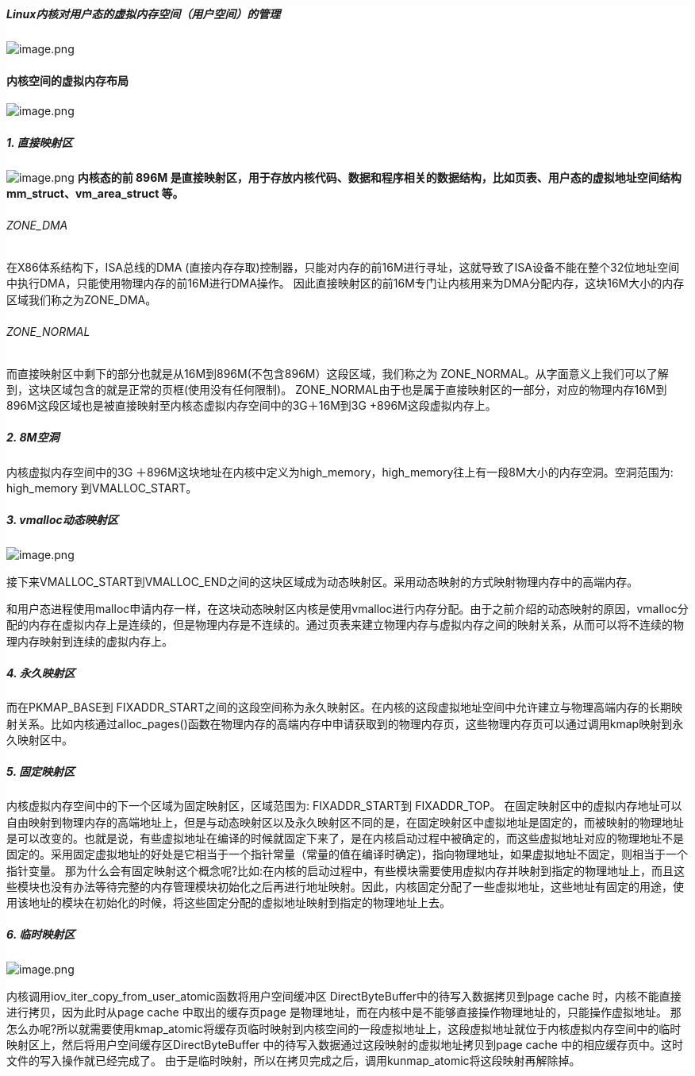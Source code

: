 ##### Linux内核对用户态的虚拟内存空间（用户空间）的管理

![image.png](https://raw.githubusercontent.com/qhbsss/Pictures/main/Blog_Picturesf28079c8b8fbf1853570302bee2a1929.png)



#### 内核空间的虚拟内存布局

![image.png](https://raw.githubusercontent.com/qhbsss/Pictures/main/Blog_Pictures0d19dc439390c46612e31ee973f83145.png)

##### 1. 直接映射区

![image.png](https://cdn.xiaolincoding.com//mysql/other/1cf5fc48692826d8446638bbc5dd0e0b.png)
**内核态的前 896M 是直接映射区，用于存放内核代码、数据和程序相关的数据结构，比如页表、用户态的虚拟地址空间结构 mm_struct、vm_area_struct 等。**
###### ZONE_DMA
在X86体系结构下，ISA总线的DMA (直接内存存取)控制器，只能对内存的前16M进行寻址，这就导致了ISA设备不能在整个32位地址空间中执行DMA，只能使用物理内存的前16M进行DMA操作。
因此直接映射区的前16M专门让内核用来为DMA分配内存，这块16M大小的内存区域我们称之为ZONE_DMA。
###### ZONE_NORMAL
而直接映射区中剩下的部分也就是从16M到896M(不包含896M）这段区域，我们称之为
ZONE_NORMAL。从字面意义上我们可以了解到，这块区域包含的就是正常的页框(使用没有任何限制)。
ZONE_NORMAL由于也是属于直接映射区的一部分，对应的物理内存16M到896M这段区域也是被直接映射至内核态虚拟内存空间中的3G＋16M到3G +896M这段虚拟内存上。

##### 2. 8M空洞
内核虚拟内存空间中的3G ＋896M这块地址在内核中定义为high_memory，high_memory往上有一段8M大小的内存空洞。空洞范围为: high_memory 到VMALLOC_START。

##### 3. vmalloc动态映射区

![image.png](https://raw.githubusercontent.com/qhbsss/Pictures/main/Blog_Pictures0bd4766b19d043bb4aebdd06bdf8e67c.png)

接下来VMALLOC_START到VMALLOC_END之间的这块区域成为动态映射区。采用动态映射的方式映射物理内存中的高端内存。

和用户态进程使用malloc申请内存一样，在这块动态映射区内核是使用vmalloc进行内存分配。由于之前介绍的动态映射的原因，vmalloc分配的内存在虚拟内存上是连续的，但是物理内存是不连续的。通过页表来建立物理内存与虚拟内存之间的映射关系，从而可以将不连续的物理内存映射到连续的虚拟内存上。

##### 4. 永久映射区
而在PKMAP_BASE到 FIXADDR_START之间的这段空间称为永久映射区。在内核的这段虚拟地址空间中允许建立与物理高端内存的长期映射关系。比如内核通过alloc_pages()函数在物理内存的高端内存中申请获取到的物理内存页，这些物理内存页可以通过调用kmap映射到永久映射区中。
##### 5. 固定映射区
内核虚拟内存空间中的下一个区域为固定映射区，区域范围为: FIXADDR_START到 FIXADDR_TOP。
在固定映射区中的虚拟内存地址可以自由映射到物理内存的高端地址上，但是与动态映射区以及永久映射区不同的是，在固定映射区中虚拟地址是固定的，而被映射的物理地址是可以改变的。也就是说，有些虚拟地址在编译的时候就固定下来了，是在内核启动过程中被确定的，而这些虚拟地址对应的物理地址不是固定的。采用固定虚拟地址的好处是它相当于一个指针常量（常量的值在编译时确定)，指向物理地址，如果虚拟地址不固定，则相当于一个指针变量。
那为什么会有固定映射这个概念呢?比如:在内核的启动过程中，有些模块需要使用虚拟内存并映射到指定的物理地址上，而且这些模块也没有办法等待完整的内存管理模块初始化之后再进行地址映射。因此，内核固定分配了一些虚拟地址，这些地址有固定的用途，使用该地址的模块在初始化的时候，将这些固定分配的虚拟地址映射到指定的物理地址上去。
##### 6. 临时映射区

![image.png](https://raw.githubusercontent.com/qhbsss/Pictures/main/Blog_Picturesfcb8b59a4b73a823603b6cbd4f720b5d.png)

内核调用iov_iter_copy_from_user_atomic函数将用户空间缓冲区 DirectByteBuffer中的待写入数据拷贝到page cache 时，内核不能直接进行拷贝，因为此时从page cache 中取出的缓存页page 是物理地址，而在内核中是不能够直接操作物理地址的，只能操作虚拟地址。
那怎么办呢?所以就需要使用kmap_atomic将缓存页临时映射到内核空间的一段虚拟地址上，这段虚拟地址就位于内核虚拟内存空间中的临时映射区上，然后将用户空间缓存区DirectByteBuffer 中的待写入数据通过这段映射的虚拟地址拷贝到page cache 中的相应缓存页中。这时文件的写入操作就已经完成了。
由于是临时映射，所以在拷贝完成之后，调用kunmap_atomic将这段映射再解除掉。
